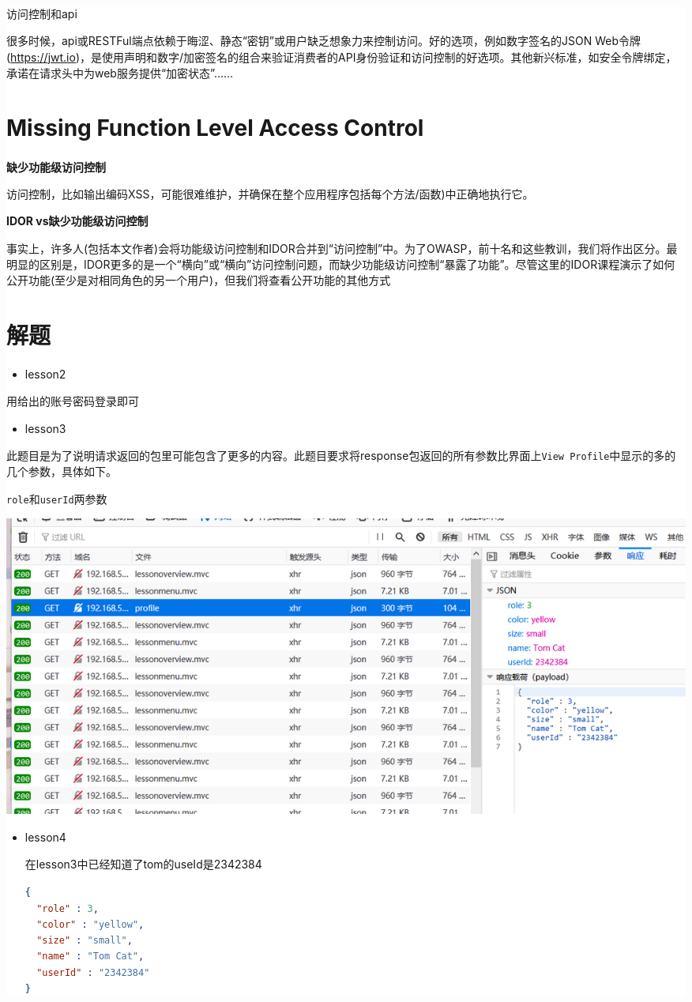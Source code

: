 访问控制和api

很多时候，api或RESTFul端点依赖于晦涩、静态“密钥”或用户缺乏想象力来控制访问。好的选项，例如数字签名的JSON  Web令牌(https://jwt.io)，是使用声明和数字/加密签名的组合来验证消费者的API身份验证和访问控制的好选项。其他新兴标准，如安全令牌绑定，承诺在请求头中为web服务提供“加密状态”……

# Missing Function Level Access Control

**缺少功能级访问控制**

访问控制，比如输出编码XSS，可能很难维护，并确保在整个应用程序包括每个方法/函数)中正确地执行它。

**IDOR vs缺少功能级访问控制**

事实上，许多人(包括本文作者)会将功能级访问控制和IDOR合并到“访问控制”中。为了OWASP，前十名和这些教训，我们将作出区分。最明显的区别是，IDOR更多的是一个“横向”或“横向”访问控制问题，而缺少功能级访问控制“暴露了功能”。尽管这里的IDOR课程演示了如何公开功能(至少是对相同角色的另一个用户)，但我们将查看公开功能的其他方式

# 解题

- lesson2

用给出的账号密码登录即可

- lesson3

 此题目是为了说明请求返回的包里可能包含了更多的内容。此题目要求将response包返回的所有参数比界面上`View Profile`中显示的多的几个参数，具体如下。 

`role`和`userId`两参数

![](img/b.png)

- lesson4

  在lesson3中已经知道了tom的useId是2342384

  ```json
  {
    "role" : 3,
    "color" : "yellow",
    "size" : "small",
    "name" : "Tom Cat",
    "userId" : "2342384"
  }
  ```
